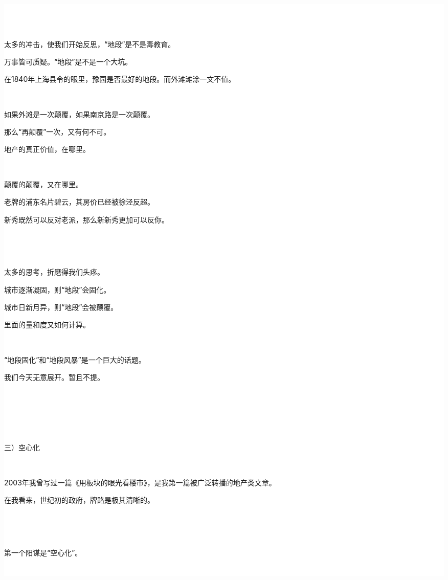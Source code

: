 &nbsp;

&nbsp;

太多的冲击，使我们开始反思，“地段”是不是毒教育。

万事皆可质疑。“地段”是不是一个大坑。

在1840年上海县令的眼里，豫园是否最好的地段。而外滩滩涂一文不值。

&nbsp;

如果外滩是一次颠覆，如果南京路是一次颠覆。

那么“再颠覆”一次，又有何不可。

地产的真正价值，在哪里。

&nbsp;

颠覆的颠覆，又在哪里。

老牌的浦东名片碧云，其房价已经被徐泾反超。

新秀既然可以反对老派，那么新新秀更加可以反你。

&nbsp;

&nbsp;

太多的思考，折磨得我们头疼。

城市逐渐凝固，则“地段”会固化。

城市日新月异，则“地段”会被颠覆。

里面的量和度又如何计算。

&nbsp;

“地段固化”和“地段风暴”是一个巨大的话题。

我们今天无意展开。暂且不提。

&nbsp;

&nbsp;

&nbsp;

三）空心化

&nbsp;

2003年我曾写过一篇《用板块的眼光看楼市》，是我第一篇被广泛转播的地产类文章。

在我看来，世纪初的政府，牌路是极其清晰的。

&nbsp;

&nbsp;

第一个阳谋是“空心化”。

&nbsp;
